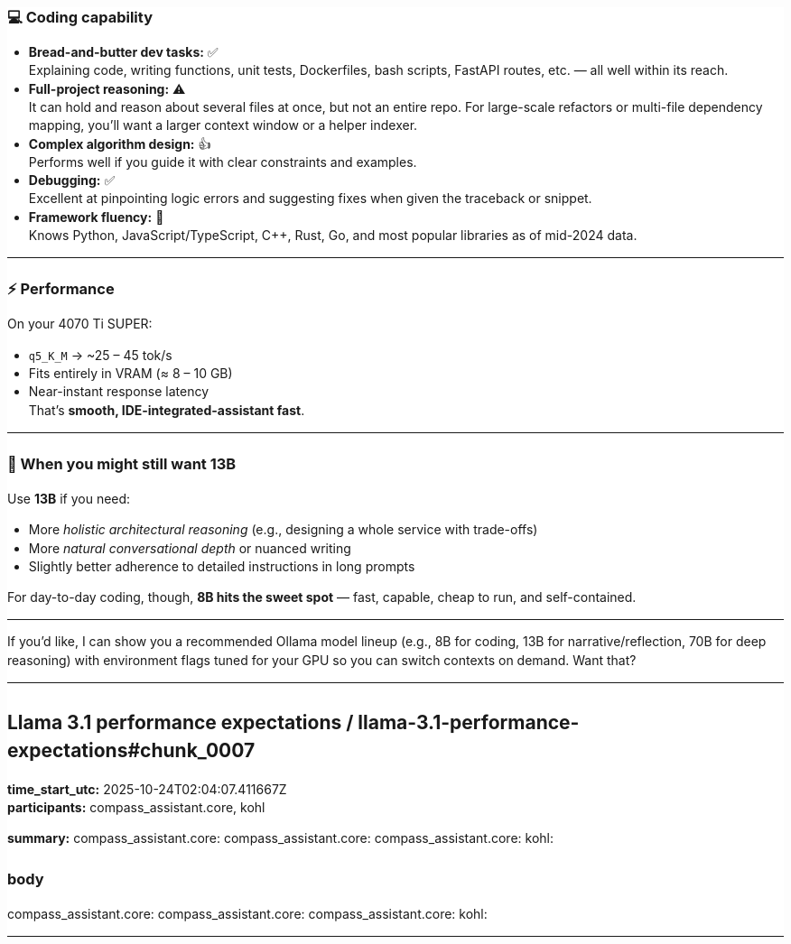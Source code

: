 ### 💻 Coding capability
- **Bread-and-butter dev tasks:** ✅  
  Explaining code, writing functions, unit tests, Dockerfiles, bash scripts, FastAPI routes, etc. — all well within its reach.  
- **Full-project reasoning:** ⚠️  
  It can hold and reason about several files at once, but not an entire repo. For large-scale refactors or multi-file dependency mapping, you’ll want a larger context window or a helper indexer.  
- **Complex algorithm design:** 👍  
  Performs well if you guide it with clear constraints and examples.  
- **Debugging:** ✅  
  Excellent at pinpointing logic errors and suggesting fixes when given the traceback or snippet.  
- **Framework fluency:** 🧩  
  Knows Python, JavaScript/TypeScript, C++, Rust, Go, and most popular libraries as of mid-2024 data.

---

### ⚡ Performance
On your 4070 Ti SUPER:
- `q5_K_M` → ~25 – 45 tok/s  
- Fits entirely in VRAM (≈ 8 – 10 GB)  
- Near-instant response latency  
That’s **smooth, IDE-integrated-assistant fast**.

---

### 🧠 When you might still want 13B
Use **13B** if you need:
- More *holistic architectural reasoning* (e.g., designing a whole service with trade-offs)
- More *natural conversational depth* or nuanced writing
- Slightly better adherence to detailed instructions in long prompts

For day-to-day coding, though, **8B hits the sweet spot** — fast, capable, cheap to run, and self-contained.

---

If you’d like, I can show you a recommended Ollama model lineup (e.g., 8B for coding, 13B for narrative/reflection, 70B for deep reasoning) with environment flags tuned for your GPU so you can switch contexts on demand. Want that?

---

## Llama 3.1 performance expectations / llama-3.1-performance-expectations#chunk_0007
**time_start_utc:** 2025-10-24T02:04:07.411667Z  
**participants:** compass_assistant.core, kohl  

**summary:** compass_assistant.core: compass_assistant.core: compass_assistant.core: kohl:

### body
compass_assistant.core:
compass_assistant.core:
compass_assistant.core:
kohl:

---

